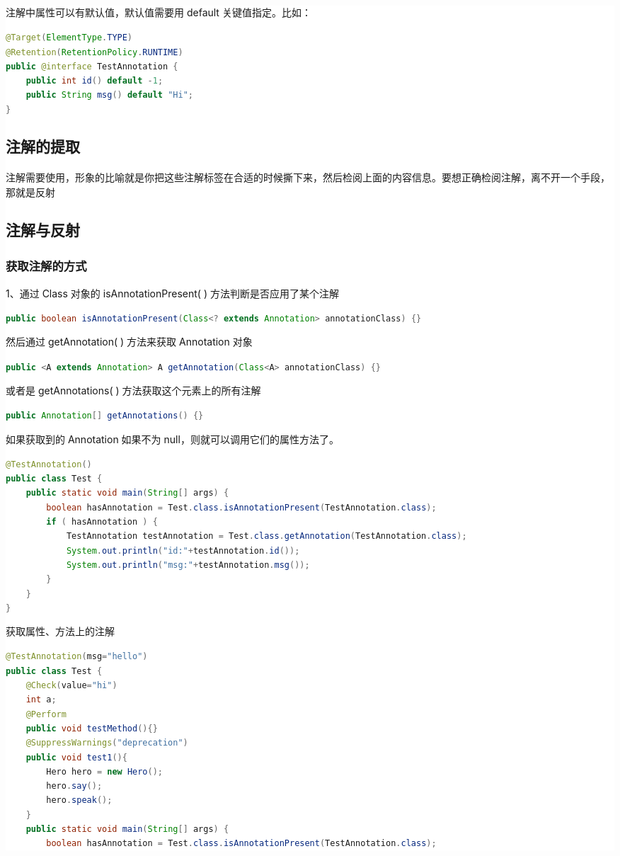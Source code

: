 注解中属性可以有默认值，默认值需要用 default 关键值指定。比如：

```java
@Target(ElementType.TYPE)
@Retention(RetentionPolicy.RUNTIME)
public @interface TestAnnotation {
    public int id() default -1;
    public String msg() default "Hi";
}
```

## 注解的提取

注解需要使用，形象的比喻就是你把这些注解标签在合适的时候撕下来，然后检阅上面的内容信息。要想正确检阅注解，离不开一个手段，那就是反射

## 注解与反射

### 获取注解的方式

1、通过 Class 对象的 isAnnotationPresent( ) 方法判断是否应用了某个注解

```java
public boolean isAnnotationPresent(Class<? extends Annotation> annotationClass) {}
```

然后通过 getAnnotation( ) 方法来获取 Annotation 对象

```java
public <A extends Annotation> A getAnnotation(Class<A> annotationClass) {}
```

或者是 getAnnotations( ) 方法获取这个元素上的所有注解

```java
public Annotation[] getAnnotations() {}
```

如果获取到的 Annotation 如果不为 null，则就可以调用它们的属性方法了。

```java
@TestAnnotation()
public class Test {
    public static void main(String[] args) {
        boolean hasAnnotation = Test.class.isAnnotationPresent(TestAnnotation.class);
        if ( hasAnnotation ) {
            TestAnnotation testAnnotation = Test.class.getAnnotation(TestAnnotation.class);
            System.out.println("id:"+testAnnotation.id());
            System.out.println("msg:"+testAnnotation.msg());
        }
    }
}
```

获取属性、方法上的注解

```java
@TestAnnotation(msg="hello")
public class Test {
    @Check(value="hi")
    int a;
    @Perform
    public void testMethod(){}
    @SuppressWarnings("deprecation")
    public void test1(){
        Hero hero = new Hero();
        hero.say();
        hero.speak();
    }
    public static void main(String[] args) {
        boolean hasAnnotation = Test.class.isAnnotationPresent(TestAnnotation.class);
```